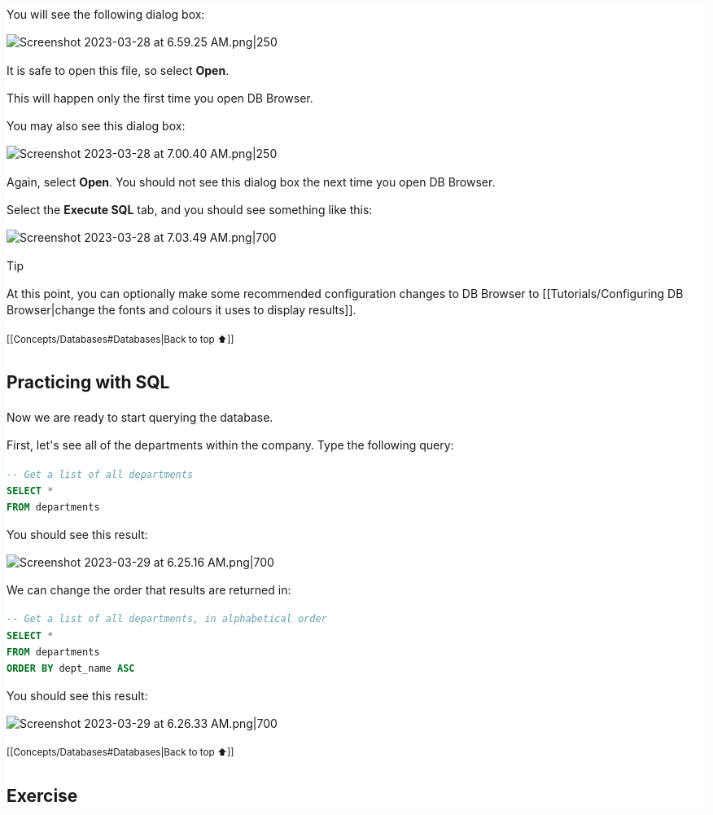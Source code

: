 You will see the following dialog box:

![Screenshot 2023-03-28 at 6.59.25 AM.png|250](/img/user/Attachments/Screenshot%202023-03-28%20at%206.59.25%20AM.png)

It is safe to open this file, so select **Open**.

This will happen only the first time you open DB Browser.

You may also see this dialog box:

![Screenshot 2023-03-28 at 7.00.40 AM.png|250](/img/user/Attachments/Screenshot%202023-03-28%20at%207.00.40%20AM.png)

Again, select **Open**. You should not see this dialog box the next time you open DB Browser.

Select the **Execute SQL** tab, and you should see something like this:

![Screenshot 2023-03-28 at 7.03.49 AM.png|700](/img/user/Attachments/Screenshot%202023-03-28%20at%207.03.49%20AM.png)

> [!TIP]
> At this point, you can optionally make some recommended configuration changes to DB Browser to [[Tutorials/Configuring DB Browser\|change the fonts and colours it uses to display results]].

<small>[[Concepts/Databases#Databases\|Back to top ⬆]]</small>

## Practicing with SQL

Now we are ready to start querying the database.

First, let's see all of the departments within the company. Type the following query:

```sql
-- Get a list of all departments
SELECT *
FROM departments
```

You should see this result:

![Screenshot 2023-03-29 at 6.25.16 AM.png|700](/img/user/Attachments/Screenshot%202023-03-29%20at%206.25.16%20AM.png)

We can change the order that results are returned in:

```sql
-- Get a list of all departments, in alphabetical order
SELECT *
FROM departments
ORDER BY dept_name ASC
```

You should see this result:

![Screenshot 2023-03-29 at 6.26.33 AM.png|700](/img/user/Attachments/Screenshot%202023-03-29%20at%206.26.33%20AM.png)

<small>[[Concepts/Databases#Databases\|Back to top ⬆]]</small>

## Exercise
